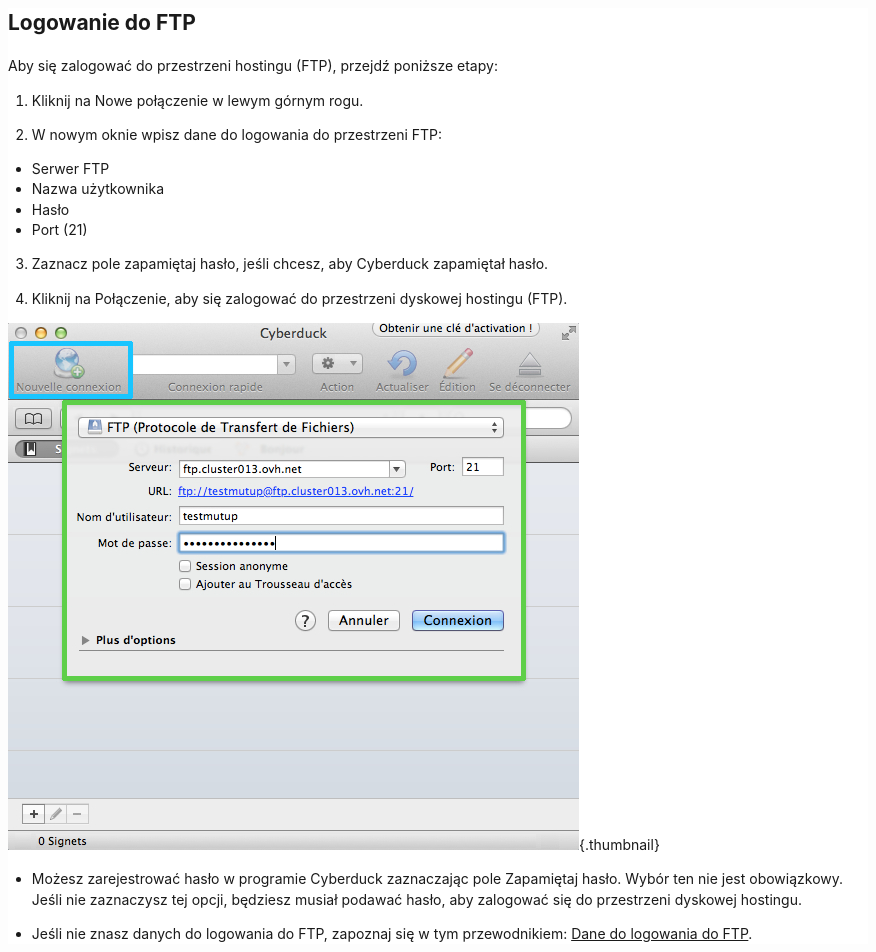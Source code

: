 
## Logowanie do FTP
Aby się zalogować do przestrzeni hostingu (FTP), przejdź poniższe etapy:

1. Kliknij na Nowe połączenie w lewym górnym rogu.

2. W nowym oknie wpisz dane do logowania do przestrzeni FTP:

- Serwer FTP
- Nazwa użytkownika
- Hasło
- Port (21)

3. Zaznacz pole zapamiętaj hasło, jeśli chcesz, aby Cyberduck zapamiętał hasło.

4. Kliknij na Połączenie, aby się zalogować do przestrzeni dyskowej hostingu (FTP).


![cyberduck macOS](images/2361.png){.thumbnail}

- Możesz zarejestrować hasło w programie Cyberduck zaznaczając pole Zapamiętaj hasło. Wybór ten nie jest obowiązkowy. Jeśli nie zaznaczysz tej opcji, będziesz musiał podawać hasło, aby zalogować się do przestrzeni dyskowej hostingu. 

- Jeśli nie znasz danych do logowania do FTP, zapoznaj się w tym przewodnikiem: [Dane do logowania do FTP](http://www.ovh.com/fr/g1374.mettre-mon-site-en-ligne#deposer_mes_fichiers_en_ftp_recuperer_mes_identifiants_ftp).
